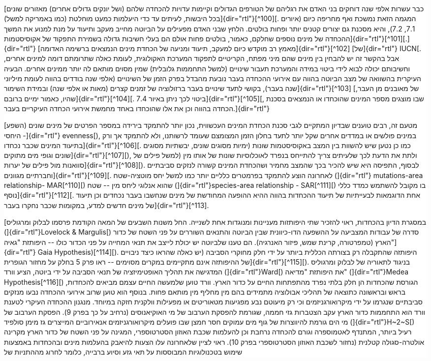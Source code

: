 [כבר עשרות אלפי שנה דוחקים בני האדם את רגליהם של הטורפים הגדולים וקיימות
עדויות להכחדה שלהם (ושל יונקים גדולים אחרים) מאזורים שונים בכל היבשות,
לעיתים עד כדי היעלמות כמעט מוחלטת (כמו באמריקה למשל)]{dir="rtl"}[^100][.
המגמה הזאת נמשכת ואף מחריפה כיום (איורים 7.1, 7.2), והיא מסכנת גם יצורים
קטנים יותר ופחות בולטים. הלחץ שבני האדם מפעילים על הביוטה מחייב מעקב
ותיעוד על מנת למנוע את המשך ההכחדה של מינים נוספים שחלקם, כאמור, בולטים
פחות אולם הם בעלי חשיבות גדולה בשמירת התפקוד של
אקוסיסטמות]{dir="rtl"}[^101][.]{dir="rtl"} [מאמץ רב מוקדש כיום למעקב,
תיעוד ומניעה של הכחדת מינים הנמצאים ברשימה האדומה]{dir="rtl"}[^102]
[של]{dir="rtl"} IUCN[. אבל בהקשר זה יש להבחין בין מינים שהם מיני מפתח,
הקריטיים לתפקוד המערכת האקולוגית, לעומת כאלה שתרומתם דומה למינים אחרים,
וחשיבותם יכולה לבוא לידי ביטוי במידה והמערכת תעבור שינויים (למשל התחממות
גלובלית) שמין מסוים מותאם לה יותר ממינים אחרים. הבעיה העיקרית בהשוואה של
מצב הביוטה בהווה עם אירועי ההכחדה בעבר נובעת מהבדל בפרק הזמן של השינויים
(אלפי שנה בודדים בהווה לעומת מיליוני שנה בעבר), בקושי לתעד שינויים בעבר
ברזולוציה של זמנים קצרים (מאות או אלפי שנה) ובמידת
השימור]{dir="rtl"}[^103] [של מאובנים מן העבר, שהיו, כאמור ימיים
ברובם]{dir="rtl"}[^104][. ביטוי לכך ניתן באיור 7.4]{dir="rtl"}[^105][,
שבו מוצגים מספר המינים שהוכחדו או הנמצאים בסכנת הכחדה בהווה וכן את אלו
שהוכחדו באחד מחמשת אירועי הכחדה העיקריים בעבר.]{dir="rtl"}

[מטעם זה, רבים טוענים שבדיון המתקיים לגבי סכנת הכחדת המינים העכשווית,
נכון יותר להתמקד בירידה במספר הפרטים של מינים שונים (השפע היחסי
-]{dir="rtl"} evenness[), במינים פולשים או במדדים אחרים שקל יותר לתעד
בחלון הזמן המצומצם שעומד לרשותנו, ולא להתמקד אך ורק בתיעוד המינים שכבר
נכחדו]{dir="rtl"}[^106][. כמו כן נטען שיש להשוות בין המצב באקוסיסטמות
שונות (ימיות מסוגים שונים, יבשתיות מסוגים שונים וגופי מים
מתוקים]{dir="rtl"}[^107][), ולתת את הדעת לכך שלעיתים צריך להתייחס בנפרד
לאוכלוסיות שונות של אותו מין (למשל פילים של סוואנות מול פילים של
יערות]{dir="rtl"}[^108][). לבסוף, התפיסה היא שיש להכיר בכך שהמצב מחמיר
ושהכחדת המינים קשורה לנזקים סביבתיים וחברתיים
מגוונים]{dir="rtl"}[^109][. לאחרונה הוצע להתמקד בפרמטרים כלליים יותר כמו
למשל יחס מוטציה-שטח (]{dir="rtl"} mutations-area relationship-
MAR[^110][) שהוא אנלוגי ליחס מין -- שטח (]{dir="rtl"}species-area
relationship - SAR[^111][) בו מקובל להשתמש כמדד כללי
נוסף]{dir="rtl"}[^112][. אחת הדוגמאות לבעייתיות של תיעוד ההכחדות בהווה
ההיא ההופעה המחודשת של מינים שנחשבו בעבר נכחדים וכן תיעוד של מינים חדשים
למדע, במקומות שכבר נחקרו בעבר]{dir="rtl"}[^113].

[במסגרת הדיון בהכחדות, ראוי להזכיר שתי היפותזות מעניינות ומנוגדות אחת
לשנייה. החל משנות השבעים של המאה הקודמת פרסמו לבלוק ומרגוליס
(]{dir="rtl"}Lovelock & Margulis[) סדרה של עבודות המצביעה על ההשפעה
הדו-כיוונית שבין הביוטה והתנאים השוררים על פני השטח של כדור הארץ
(טמפרטורה, קרינת שמש, פיזור האנרגיה). הם טענו שלביוטה יש יכולת לייצב את
תנאי המחייה על פני הכדור כולו -- היפותזת \"גאיה\"]{dir="rtl"} Gaia
Hypothesis)[^114][). היפותזה שהתקבלה רק בצורתה הכללית ביותר על ידי חלק
מחוקרי הסביבה (יש כאלה שהראו כיצד ניבויים של ההיפותזה אינם מתקיימים
במקרים מסוימים -- ראו פרק 5 בחלק על מחזור הגופרית]{dir="rtl"}[^115][).
בניגוד לתאוריה של לבלוק ומרגוליס המדגישה את תהליך האופטימיזציה של תנאי
הסביבה על ידי ביוטה, הציע וורד (]{dir="rtl"}Ward[) את היפותזת \"מדיאה\"
(]{dir="rtl"}Medea Hypothesis[^116][) הגורסת שהכחדות הן חלק בלתי נפרד
מהתפתחות החיים על כדור הארץ. וורד טוען שלמעשה החיים עצמם מביאים להכחדות,
בראש ובראשונה כתוצאה של תהליכי אבולוציה מתמידים בהם מין מחליף מין מותאם
פחות. בנוסף הוא טוען שרוב אירועי ההכחדה נבעו מנזקים סביבתיים שנגרמו על
ידי מיקרואורגניזמים וכי רק מיעוטם נבע מפגיעות מטאוריטים או מפעילות
וולקנית חזקה במיוחד. מנגנון ההכחדה העיקרי לטענת וורד הוא התחממות כדור
הארץ עקב הצטברות גזי חממה, שגורמת להפסקת הערבוב של מי האוקיאנוסים (נרחיב
על כך בפרק 9). הפסקת הערבוב של מי הים גורמת להיווצרות של גוף מים עמוקים
חסר חמצן שבו פועלים מיקרואורגניזמים אנאירוביים המייצרים גז מימן סולפיד
(]{dir="rtl"}H~2~S[) רעיל ביותר, המתנדף לאטמוספרה וגורם להכחדה נרחבת וכן
להעלמות שכבת האוזון הסטרטוספרי, המגינה על פני השטח של כדור הארץ מקרינה
אולטרה-סגולה קטלנית (נחזור לשכבת האוזון הסטרטוספרי בפרק 10). ראוי לציין
שלאחרונה עלו הצעות להיאבק בהעלמות מינים ובהכחדות באמצעות שימוש
בטכנולוגיות המבוססות על תאי גזע וסיוע ברבייה, כלומר לחרוג מההתניות של